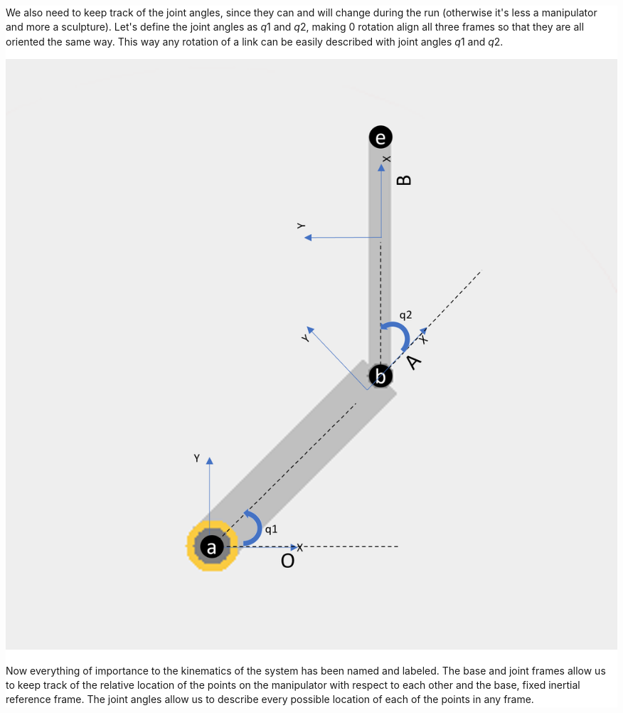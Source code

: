 
We also need to keep track of the joint angles, since they can and will change during the run (otherwise it's less a manipulator and more a sculpture).  Let's define the joint angles as $q1$ and $q2$, making 0 rotation align all three frames so that they are all oriented the same way.  This way any rotation of a link can be easily described with joint angles $q1$ and $q2$.

![Figure showing the manipulator with joint angles q1 and q2, q1 being the rotation between the first link and the fixed base from O, and q2 being the rotation between the second link and the first link.](images/Angles.png)


Now everything of importance to the kinematics of the system has been named and labeled.  The base and joint frames allow us to keep track of the relative location of the points on the manipulator with respect to each other and the base, fixed inertial reference frame.  The joint angles allow us to describe every possible location of each of the points in any frame.
